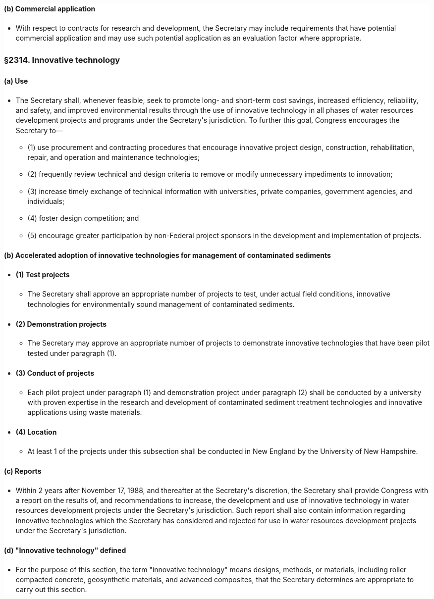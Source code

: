 #### (b) Commercial application
* With respect to contracts for research and development, the Secretary may include requirements that have potential commercial application and may use such potential application as an evaluation factor where appropriate.

### §2314. Innovative technology
#### (a) Use
* The Secretary shall, whenever feasible, seek to promote long- and short-term cost savings, increased efficiency, reliability, and safety, and improved environmental results through the use of innovative technology in all phases of water resources development projects and programs under the Secretary's jurisdiction. To further this goal, Congress encourages the Secretary to—

  * (1) use procurement and contracting procedures that encourage innovative project design, construction, rehabilitation, repair, and operation and maintenance technologies;

  * (2) frequently review technical and design criteria to remove or modify unnecessary impediments to innovation;

  * (3) increase timely exchange of technical information with universities, private companies, government agencies, and individuals;

  * (4) foster design competition; and

  * (5) encourage greater participation by non-Federal project sponsors in the development and implementation of projects.

#### (b) Accelerated adoption of innovative technologies for management of contaminated sediments
* #### (1) Test projects
  * The Secretary shall approve an appropriate number of projects to test, under actual field conditions, innovative technologies for environmentally sound management of contaminated sediments.

* #### (2) Demonstration projects
  * The Secretary may approve an appropriate number of projects to demonstrate innovative technologies that have been pilot tested under paragraph (1).

* #### (3) Conduct of projects
  * Each pilot project under paragraph (1) and demonstration project under paragraph (2) shall be conducted by a university with proven expertise in the research and development of contaminated sediment treatment technologies and innovative applications using waste materials.

* #### (4) Location
  * At least 1 of the projects under this subsection shall be conducted in New England by the University of New Hampshire.

#### (c) Reports
* Within 2 years after November 17, 1988, and thereafter at the Secretary's discretion, the Secretary shall provide Congress with a report on the results of, and recommendations to increase, the development and use of innovative technology in water resources development projects under the Secretary's jurisdiction. Such report shall also contain information regarding innovative technologies which the Secretary has considered and rejected for use in water resources development projects under the Secretary's jurisdiction.

#### (d) "Innovative technology" defined
* For the purpose of this section, the term "innovative technology" means designs, methods, or materials, including roller compacted concrete, geosynthetic materials, and advanced composites, that the Secretary determines are appropriate to carry out this section.
